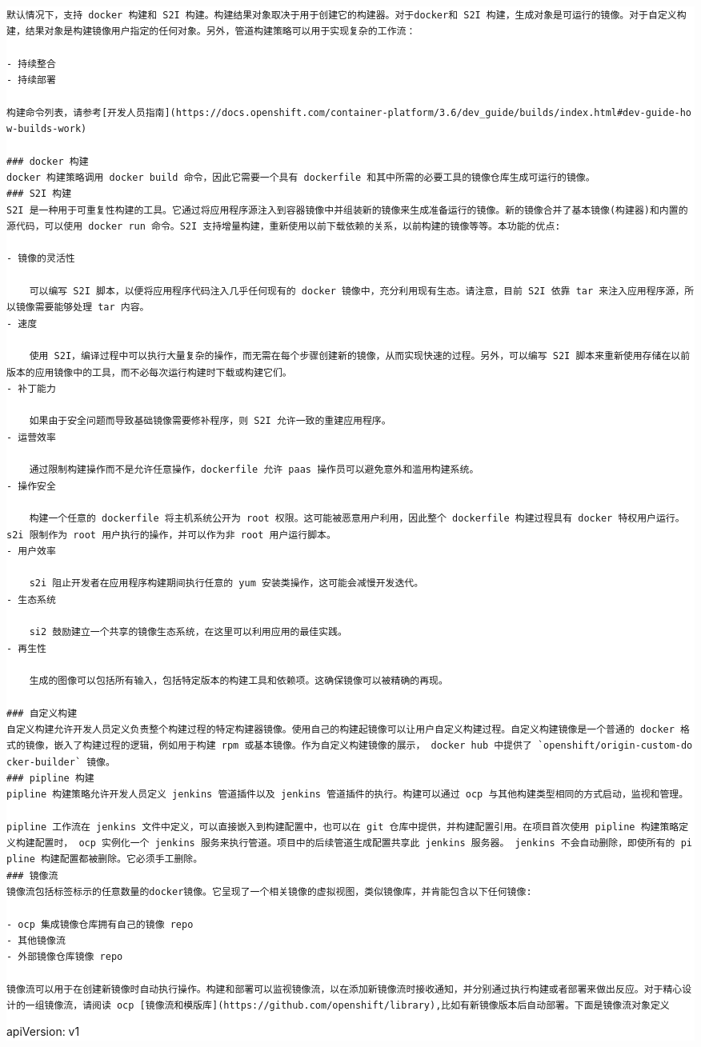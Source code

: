 ``` 
默认情况下，支持 docker 构建和 S2I 构建。构建结果对象取决于用于创建它的构建器。对于docker和 S2I 构建，生成对象是可运行的镜像。对于自定义构建，结果对象是构建镜像用户指定的任何对象。另外，管道构建策略可以用于实现复杂的工作流：

- 持续整合
- 持续部署

构建命令列表，请参考[开发人员指南](https://docs.openshift.com/container-platform/3.6/dev_guide/builds/index.html#dev-guide-how-builds-work)

### docker 构建
docker 构建策略调用 docker build 命令，因此它需要一个具有 dockerfile 和其中所需的必要工具的镜像仓库生成可运行的镜像。
### S2I 构建
S2I 是一种用于可重复性构建的工具。它通过将应用程序源注入到容器镜像中并组装新的镜像来生成准备运行的镜像。新的镜像合并了基本镜像(构建器)和内置的源代码，可以使用 docker run 命令。S2I 支持增量构建，重新使用以前下载依赖的关系，以前构建的镜像等等。本功能的优点:

- 镜像的灵活性

	可以编写 S2I 脚本，以便将应用程序代码注入几乎任何现有的 docker 镜像中，充分利用现有生态。请注意，目前 S2I 依靠 tar 来注入应用程序源，所以镜像需要能够处理 tar 内容。
- 速度

	使用 S2I，编译过程中可以执行大量复杂的操作，而无需在每个步骤创建新的镜像，从而实现快速的过程。另外，可以编写 S2I 脚本来重新使用存储在以前版本的应用镜像中的工具，而不必每次运行构建时下载或构建它们。
- 补丁能力

	如果由于安全问题而导致基础镜像需要修补程序，则 S2I 允许一致的重建应用程序。
- 运营效率

	通过限制构建操作而不是允许任意操作，dockerfile 允许 paas 操作员可以避免意外和滥用构建系统。
- 操作安全

	构建一个任意的 dockerfile 将主机系统公开为 root 权限。这可能被恶意用户利用，因此整个 dockerfile 构建过程具有 docker 特权用户运行。 s2i 限制作为 root 用户执行的操作，并可以作为非 root 用户运行脚本。
- 用户效率

	s2i 阻止开发者在应用程序构建期间执行任意的 yum 安装类操作，这可能会减慢开发迭代。
- 生态系统

	si2 鼓励建立一个共享的镜像生态系统，在这里可以利用应用的最佳实践。
- 再生性

	生成的图像可以包括所有输入，包括特定版本的构建工具和依赖项。这确保镜像可以被精确的再现。

### 自定义构建
自定义构建允许开发人员定义负责整个构建过程的特定构建器镜像。使用自己的构建起镜像可以让用户自定义构建过程。自定义构建镜像是一个普通的 docker 格式的镜像，嵌入了构建过程的逻辑，例如用于构建 rpm 或基本镜像。作为自定义构建镜像的展示， docker hub 中提供了 `openshift/origin-custom-docker-builder` 镜像。
### pipline 构建
pipline 构建策略允许开发人员定义 jenkins 管道插件以及 jenkins 管道插件的执行。构建可以通过 ocp 与其他构建类型相同的方式启动，监视和管理。

pipline 工作流在 jenkins 文件中定义，可以直接嵌入到构建配置中，也可以在 git 仓库中提供，并构建配置引用。在项目首次使用 pipline 构建策略定义构建配置时， ocp 实例化一个 jenkins 服务来执行管道。项目中的后续管道生成配置共享此 jenkins 服务器。 jenkins 不会自动删除，即使所有的 pipline 构建配置都被删除。它必须手工删除。
### 镜像流
镜像流包括标签标示的任意数量的docker镜像。它呈现了一个相关镜像的虚拟视图，类似镜像库，并肯能包含以下任何镜像:

- ocp 集成镜像仓库拥有自己的镜像 repo
- 其他镜像流
- 外部镜像仓库镜像 repo

镜像流可以用于在创建新镜像时自动执行操作。构建和部署可以监视镜像流，以在添加新镜像流时接收通知，并分别通过执行构建或者部署来做出反应。对于精心设计的一组镜像流，请阅读 ocp [镜像流和模版库](https://github.com/openshift/library),比如有新镜像版本后自动部署。下面是镜像流对象定义

```
apiVersion: v1